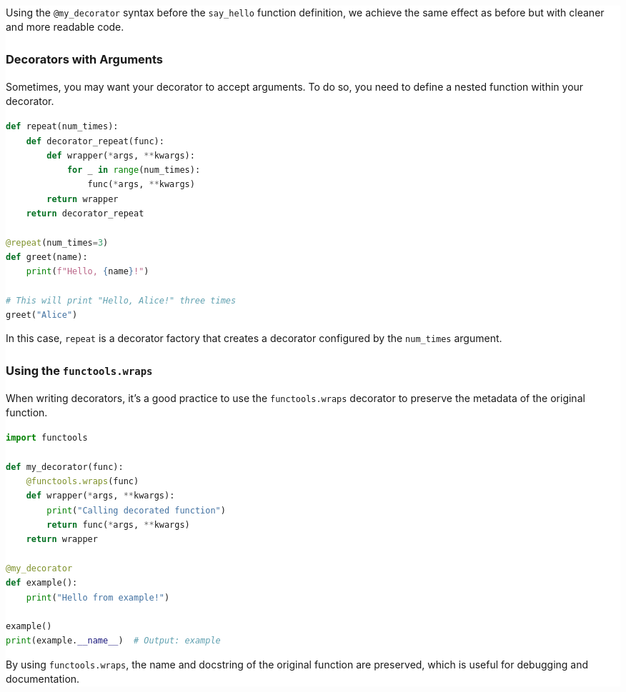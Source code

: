 Using the `@my_decorator` syntax before the `say_hello` function definition, we achieve the same effect as before but with cleaner and more readable code.

### Decorators with Arguments

Sometimes, you may want your decorator to accept arguments. To do so, you need to define a nested function within your decorator.

```python
def repeat(num_times):
    def decorator_repeat(func):
        def wrapper(*args, **kwargs):
            for _ in range(num_times):
                func(*args, **kwargs)
        return wrapper
    return decorator_repeat

@repeat(num_times=3)
def greet(name):
    print(f"Hello, {name}!")

# This will print "Hello, Alice!" three times
greet("Alice")
```

In this case, `repeat` is a decorator factory that creates a decorator configured by the `num_times` argument.

### Using the `functools.wraps`

When writing decorators, it’s a good practice to use the `functools.wraps` decorator to preserve the metadata of the original function.

```python
import functools

def my_decorator(func):
    @functools.wraps(func)
    def wrapper(*args, **kwargs):
        print("Calling decorated function")
        return func(*args, **kwargs)
    return wrapper

@my_decorator
def example():
    print("Hello from example!")

example()
print(example.__name__)  # Output: example
```

By using `functools.wraps`, the name and docstring of the original function are preserved, which is useful for debugging and documentation.
